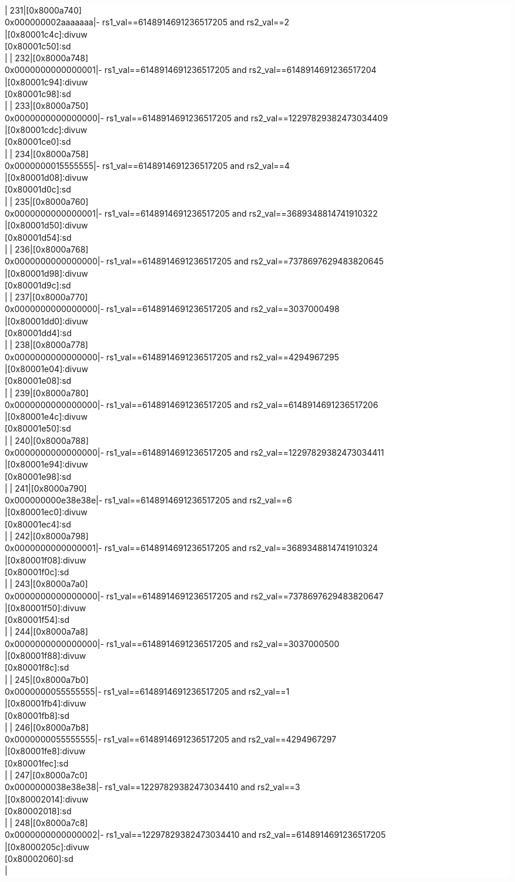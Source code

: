 | 231|[0x8000a740]<br>0x000000002aaaaaaa|- rs1_val==6148914691236517205 and rs2_val==2<br>                                                                                                                                                                                    |[0x80001c4c]:divuw<br> [0x80001c50]:sd<br> |
| 232|[0x8000a748]<br>0x0000000000000001|- rs1_val==6148914691236517205 and rs2_val==6148914691236517204<br>                                                                                                                                                                  |[0x80001c94]:divuw<br> [0x80001c98]:sd<br> |
| 233|[0x8000a750]<br>0x0000000000000000|- rs1_val==6148914691236517205 and rs2_val==12297829382473034409<br>                                                                                                                                                                 |[0x80001cdc]:divuw<br> [0x80001ce0]:sd<br> |
| 234|[0x8000a758]<br>0x0000000015555555|- rs1_val==6148914691236517205 and rs2_val==4<br>                                                                                                                                                                                    |[0x80001d08]:divuw<br> [0x80001d0c]:sd<br> |
| 235|[0x8000a760]<br>0x0000000000000001|- rs1_val==6148914691236517205 and rs2_val==3689348814741910322<br>                                                                                                                                                                  |[0x80001d50]:divuw<br> [0x80001d54]:sd<br> |
| 236|[0x8000a768]<br>0x0000000000000000|- rs1_val==6148914691236517205 and rs2_val==7378697629483820645<br>                                                                                                                                                                  |[0x80001d98]:divuw<br> [0x80001d9c]:sd<br> |
| 237|[0x8000a770]<br>0x0000000000000000|- rs1_val==6148914691236517205 and rs2_val==3037000498<br>                                                                                                                                                                           |[0x80001dd0]:divuw<br> [0x80001dd4]:sd<br> |
| 238|[0x8000a778]<br>0x0000000000000000|- rs1_val==6148914691236517205 and rs2_val==4294967295<br>                                                                                                                                                                           |[0x80001e04]:divuw<br> [0x80001e08]:sd<br> |
| 239|[0x8000a780]<br>0x0000000000000000|- rs1_val==6148914691236517205 and rs2_val==6148914691236517206<br>                                                                                                                                                                  |[0x80001e4c]:divuw<br> [0x80001e50]:sd<br> |
| 240|[0x8000a788]<br>0x0000000000000000|- rs1_val==6148914691236517205 and rs2_val==12297829382473034411<br>                                                                                                                                                                 |[0x80001e94]:divuw<br> [0x80001e98]:sd<br> |
| 241|[0x8000a790]<br>0x000000000e38e38e|- rs1_val==6148914691236517205 and rs2_val==6<br>                                                                                                                                                                                    |[0x80001ec0]:divuw<br> [0x80001ec4]:sd<br> |
| 242|[0x8000a798]<br>0x0000000000000001|- rs1_val==6148914691236517205 and rs2_val==3689348814741910324<br>                                                                                                                                                                  |[0x80001f08]:divuw<br> [0x80001f0c]:sd<br> |
| 243|[0x8000a7a0]<br>0x0000000000000000|- rs1_val==6148914691236517205 and rs2_val==7378697629483820647<br>                                                                                                                                                                  |[0x80001f50]:divuw<br> [0x80001f54]:sd<br> |
| 244|[0x8000a7a8]<br>0x0000000000000000|- rs1_val==6148914691236517205 and rs2_val==3037000500<br>                                                                                                                                                                           |[0x80001f88]:divuw<br> [0x80001f8c]:sd<br> |
| 245|[0x8000a7b0]<br>0x0000000055555555|- rs1_val==6148914691236517205 and rs2_val==1<br>                                                                                                                                                                                    |[0x80001fb4]:divuw<br> [0x80001fb8]:sd<br> |
| 246|[0x8000a7b8]<br>0x0000000055555555|- rs1_val==6148914691236517205 and rs2_val==4294967297<br>                                                                                                                                                                           |[0x80001fe8]:divuw<br> [0x80001fec]:sd<br> |
| 247|[0x8000a7c0]<br>0x0000000038e38e38|- rs1_val==12297829382473034410 and rs2_val==3<br>                                                                                                                                                                                   |[0x80002014]:divuw<br> [0x80002018]:sd<br> |
| 248|[0x8000a7c8]<br>0x0000000000000002|- rs1_val==12297829382473034410 and rs2_val==6148914691236517205<br>                                                                                                                                                                 |[0x8000205c]:divuw<br> [0x80002060]:sd<br> |